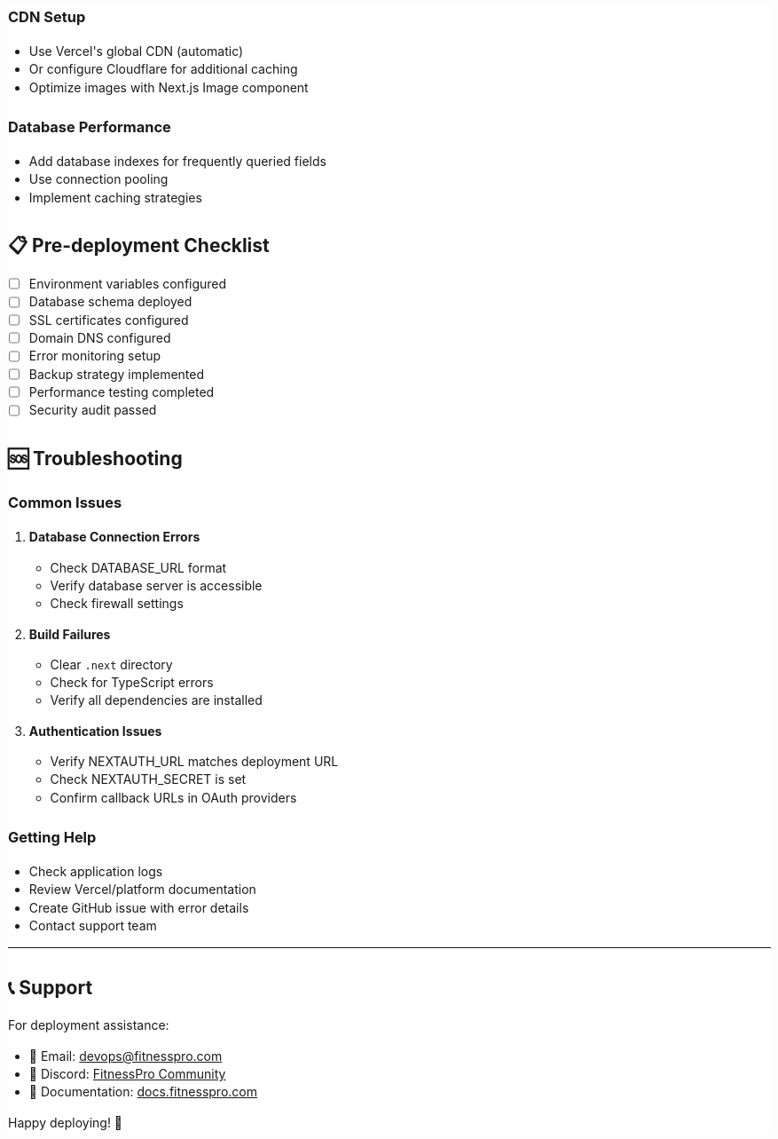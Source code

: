 ### CDN Setup
- Use Vercel's global CDN (automatic)
- Or configure Cloudflare for additional caching
- Optimize images with Next.js Image component

### Database Performance
- Add database indexes for frequently queried fields
- Use connection pooling
- Implement caching strategies

## 📋 Pre-deployment Checklist

- [ ] Environment variables configured
- [ ] Database schema deployed
- [ ] SSL certificates configured
- [ ] Domain DNS configured
- [ ] Error monitoring setup
- [ ] Backup strategy implemented
- [ ] Performance testing completed
- [ ] Security audit passed

## 🆘 Troubleshooting

### Common Issues

1. **Database Connection Errors**
   - Check DATABASE_URL format
   - Verify database server is accessible
   - Check firewall settings

2. **Build Failures**
   - Clear `.next` directory
   - Check for TypeScript errors
   - Verify all dependencies are installed

3. **Authentication Issues**
   - Verify NEXTAUTH_URL matches deployment URL
   - Check NEXTAUTH_SECRET is set
   - Confirm callback URLs in OAuth providers

### Getting Help
- Check application logs
- Review Vercel/platform documentation
- Create GitHub issue with error details
- Contact support team

---

## 📞 Support

For deployment assistance:
- 📧 Email: devops@fitnesspro.com
- 💬 Discord: [FitnessPro Community](https://discord.gg/fitnesspro)
- 📖 Documentation: [docs.fitnesspro.com](https://docs.fitnesspro.com)

Happy deploying! 🚀